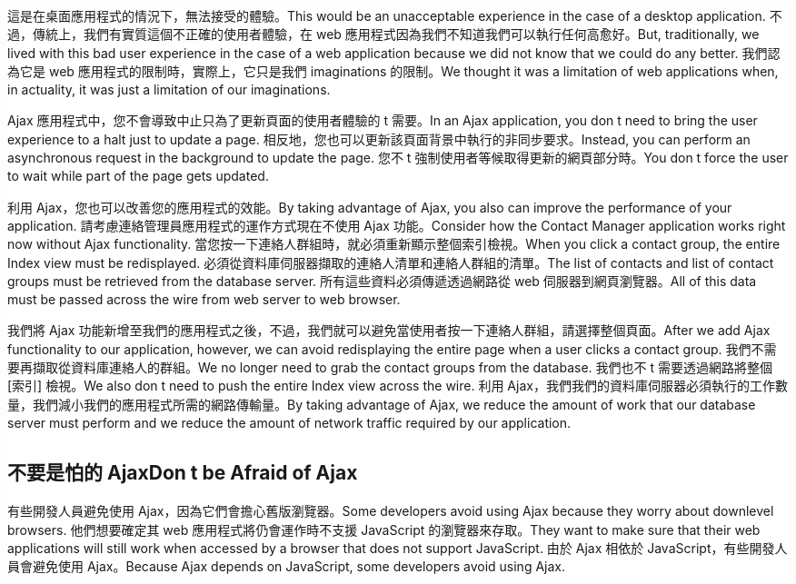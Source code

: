 <span data-ttu-id="e72f5-152">這是在桌面應用程式的情況下，無法接受的體驗。</span><span class="sxs-lookup"><span data-stu-id="e72f5-152">This would be an unacceptable experience in the case of a desktop application.</span></span> <span data-ttu-id="e72f5-153">不過，傳統上，我們有實質這個不正確的使用者體驗，在 web 應用程式因為我們不知道我們可以執行任何高愈好。</span><span class="sxs-lookup"><span data-stu-id="e72f5-153">But, traditionally, we lived with this bad user experience in the case of a web application because we did not know that we could do any better.</span></span> <span data-ttu-id="e72f5-154">我們認為它是 web 應用程式的限制時，實際上，它只是我們 imaginations 的限制。</span><span class="sxs-lookup"><span data-stu-id="e72f5-154">We thought it was a limitation of web applications when, in actuality, it was just a limitation of our imaginations.</span></span>

<span data-ttu-id="e72f5-155">Ajax 應用程式中，您不會導致中止只為了更新頁面的使用者體驗的 t 需要。</span><span class="sxs-lookup"><span data-stu-id="e72f5-155">In an Ajax application, you don t need to bring the user experience to a halt just to update a page.</span></span> <span data-ttu-id="e72f5-156">相反地，您也可以更新該頁面背景中執行的非同步要求。</span><span class="sxs-lookup"><span data-stu-id="e72f5-156">Instead, you can perform an asynchronous request in the background to update the page.</span></span> <span data-ttu-id="e72f5-157">您不 t 強制使用者等候取得更新的網頁部分時。</span><span class="sxs-lookup"><span data-stu-id="e72f5-157">You don t force the user to wait while part of the page gets updated.</span></span>

<span data-ttu-id="e72f5-158">利用 Ajax，您也可以改善您的應用程式的效能。</span><span class="sxs-lookup"><span data-stu-id="e72f5-158">By taking advantage of Ajax, you also can improve the performance of your application.</span></span> <span data-ttu-id="e72f5-159">請考慮連絡管理員應用程式的運作方式現在不使用 Ajax 功能。</span><span class="sxs-lookup"><span data-stu-id="e72f5-159">Consider how the Contact Manager application works right now without Ajax functionality.</span></span> <span data-ttu-id="e72f5-160">當您按一下連絡人群組時，就必須重新顯示整個索引檢視。</span><span class="sxs-lookup"><span data-stu-id="e72f5-160">When you click a contact group, the entire Index view must be redisplayed.</span></span> <span data-ttu-id="e72f5-161">必須從資料庫伺服器擷取的連絡人清單和連絡人群組的清單。</span><span class="sxs-lookup"><span data-stu-id="e72f5-161">The list of contacts and list of contact groups must be retrieved from the database server.</span></span> <span data-ttu-id="e72f5-162">所有這些資料必須傳遞透過網路從 web 伺服器到網頁瀏覽器。</span><span class="sxs-lookup"><span data-stu-id="e72f5-162">All of this data must be passed across the wire from web server to web browser.</span></span>

<span data-ttu-id="e72f5-163">我們將 Ajax 功能新增至我們的應用程式之後，不過，我們就可以避免當使用者按一下連絡人群組，請選擇整個頁面。</span><span class="sxs-lookup"><span data-stu-id="e72f5-163">After we add Ajax functionality to our application, however, we can avoid redisplaying the entire page when a user clicks a contact group.</span></span> <span data-ttu-id="e72f5-164">我們不需要再擷取從資料庫連絡人的群組。</span><span class="sxs-lookup"><span data-stu-id="e72f5-164">We no longer need to grab the contact groups from the database.</span></span> <span data-ttu-id="e72f5-165">我們也不 t 需要透過網路將整個 [索引] 檢視。</span><span class="sxs-lookup"><span data-stu-id="e72f5-165">We also don t need to push the entire Index view across the wire.</span></span> <span data-ttu-id="e72f5-166">利用 Ajax，我們我們的資料庫伺服器必須執行的工作數量，我們減小我們的應用程式所需的網路傳輸量。</span><span class="sxs-lookup"><span data-stu-id="e72f5-166">By taking advantage of Ajax, we reduce the amount of work that our database server must perform and we reduce the amount of network traffic required by our application.</span></span>

## <a name="don-t-be-afraid-of-ajax"></a><span data-ttu-id="e72f5-167">不要是怕的 Ajax</span><span class="sxs-lookup"><span data-stu-id="e72f5-167">Don t be Afraid of Ajax</span></span>

<span data-ttu-id="e72f5-168">有些開發人員避免使用 Ajax，因為它們會擔心舊版瀏覽器。</span><span class="sxs-lookup"><span data-stu-id="e72f5-168">Some developers avoid using Ajax because they worry about downlevel browsers.</span></span> <span data-ttu-id="e72f5-169">他們想要確定其 web 應用程式將仍會運作時不支援 JavaScript 的瀏覽器來存取。</span><span class="sxs-lookup"><span data-stu-id="e72f5-169">They want to make sure that their web applications will still work when accessed by a browser that does not support JavaScript.</span></span> <span data-ttu-id="e72f5-170">由於 Ajax 相依於 JavaScript，有些開發人員會避免使用 Ajax。</span><span class="sxs-lookup"><span data-stu-id="e72f5-170">Because Ajax depends on JavaScript, some developers avoid using Ajax.</span></span>
